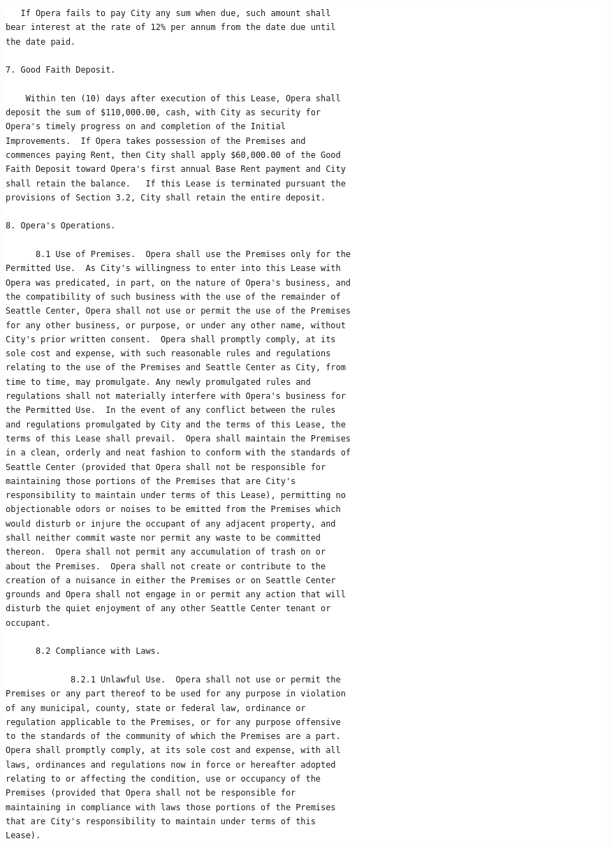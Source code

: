        If Opera fails to pay City any sum when due, such amount shall  
    bear interest at the rate of 12% per annum from the date due until  
    the date paid.  
  
    7. Good Faith Deposit.  
  
        Within ten (10) days after execution of this Lease, Opera shall  
    deposit the sum of $110,000.00, cash, with City as security for  
    Opera's timely progress on and completion of the Initial  
    Improvements.  If Opera takes possession of the Premises and  
    commences paying Rent, then City shall apply $60,000.00 of the Good  
    Faith Deposit toward Opera's first annual Base Rent payment and City  
    shall retain the balance.   If this Lease is terminated pursuant the  
    provisions of Section 3.2, City shall retain the entire deposit.  
  
    8. Opera's Operations.  
  
          8.1 Use of Premises.  Opera shall use the Premises only for the  
    Permitted Use.  As City's willingness to enter into this Lease with  
    Opera was predicated, in part, on the nature of Opera's business, and  
    the compatibility of such business with the use of the remainder of  
    Seattle Center, Opera shall not use or permit the use of the Premises  
    for any other business, or purpose, or under any other name, without  
    City's prior written consent.  Opera shall promptly comply, at its  
    sole cost and expense, with such reasonable rules and regulations  
    relating to the use of the Premises and Seattle Center as City, from  
    time to time, may promulgate. Any newly promulgated rules and  
    regulations shall not materially interfere with Opera's business for  
    the Permitted Use.  In the event of any conflict between the rules  
    and regulations promulgated by City and the terms of this Lease, the  
    terms of this Lease shall prevail.  Opera shall maintain the Premises  
    in a clean, orderly and neat fashion to conform with the standards of  
    Seattle Center (provided that Opera shall not be responsible for  
    maintaining those portions of the Premises that are City's  
    responsibility to maintain under terms of this Lease), permitting no  
    objectionable odors or noises to be emitted from the Premises which  
    would disturb or injure the occupant of any adjacent property, and  
    shall neither commit waste nor permit any waste to be committed  
    thereon.  Opera shall not permit any accumulation of trash on or  
    about the Premises.  Opera shall not create or contribute to the  
    creation of a nuisance in either the Premises or on Seattle Center  
    grounds and Opera shall not engage in or permit any action that will  
    disturb the quiet enjoyment of any other Seattle Center tenant or  
    occupant.  
  
          8.2 Compliance with Laws.  
  
                 8.2.1 Unlawful Use.  Opera shall not use or permit the  
    Premises or any part thereof to be used for any purpose in violation  
    of any municipal, county, state or federal law, ordinance or  
    regulation applicable to the Premises, or for any purpose offensive  
    to the standards of the community of which the Premises are a part.  
    Opera shall promptly comply, at its sole cost and expense, with all  
    laws, ordinances and regulations now in force or hereafter adopted  
    relating to or affecting the condition, use or occupancy of the  
    Premises (provided that Opera shall not be responsible for  
    maintaining in compliance with laws those portions of the Premises  
    that are City's responsibility to maintain under terms of this  
    Lease).  
  